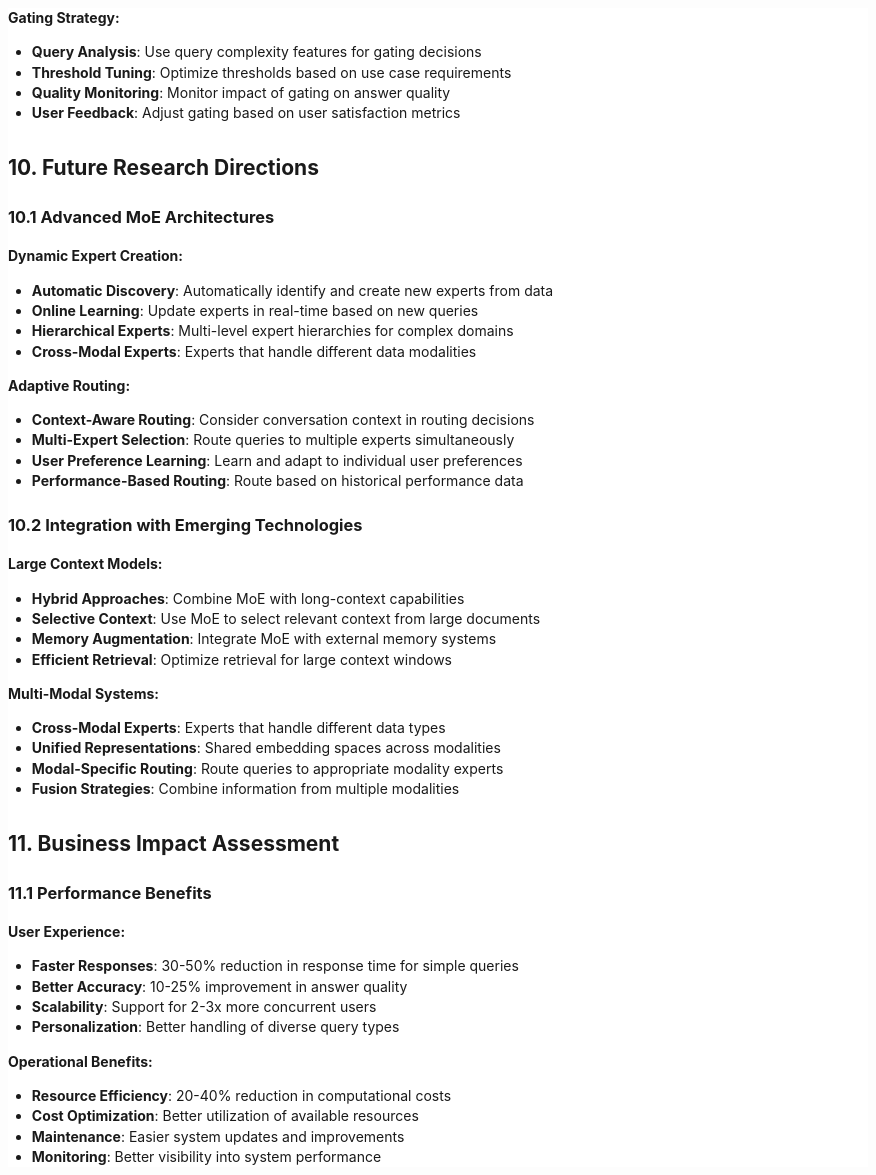 **Gating Strategy:**
- **Query Analysis**: Use query complexity features for gating decisions
- **Threshold Tuning**: Optimize thresholds based on use case requirements
- **Quality Monitoring**: Monitor impact of gating on answer quality
- **User Feedback**: Adjust gating based on user satisfaction metrics

## 10. Future Research Directions

### 10.1 Advanced MoE Architectures

**Dynamic Expert Creation:**
- **Automatic Discovery**: Automatically identify and create new experts from data
- **Online Learning**: Update experts in real-time based on new queries
- **Hierarchical Experts**: Multi-level expert hierarchies for complex domains
- **Cross-Modal Experts**: Experts that handle different data modalities

**Adaptive Routing:**
- **Context-Aware Routing**: Consider conversation context in routing decisions
- **Multi-Expert Selection**: Route queries to multiple experts simultaneously
- **User Preference Learning**: Learn and adapt to individual user preferences
- **Performance-Based Routing**: Route based on historical performance data

### 10.2 Integration with Emerging Technologies

**Large Context Models:**
- **Hybrid Approaches**: Combine MoE with long-context capabilities
- **Selective Context**: Use MoE to select relevant context from large documents
- **Memory Augmentation**: Integrate MoE with external memory systems
- **Efficient Retrieval**: Optimize retrieval for large context windows

**Multi-Modal Systems:**
- **Cross-Modal Experts**: Experts that handle different data types
- **Unified Representations**: Shared embedding spaces across modalities
- **Modal-Specific Routing**: Route queries to appropriate modality experts
- **Fusion Strategies**: Combine information from multiple modalities

## 11. Business Impact Assessment

### 11.1 Performance Benefits

**User Experience:**
- **Faster Responses**: 30-50% reduction in response time for simple queries
- **Better Accuracy**: 10-25% improvement in answer quality
- **Scalability**: Support for 2-3x more concurrent users
- **Personalization**: Better handling of diverse query types

**Operational Benefits:**
- **Resource Efficiency**: 20-40% reduction in computational costs
- **Cost Optimization**: Better utilization of available resources
- **Maintenance**: Easier system updates and improvements
- **Monitoring**: Better visibility into system performance
